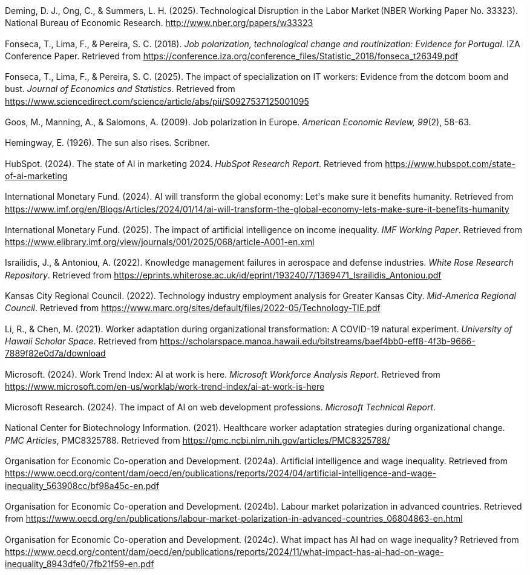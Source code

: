 Deming, D. J., Ong, C., & Summers, L. H. (2025). Technological Disruption in the Labor Market (NBER Working Paper No. 33323). National Bureau of Economic Research. http://www.nber.org/papers/w33323

Fonseca, T., Lima, F., & Pereira, S. C. (2018). *Job polarization, technological change and routinization: Evidence for Portugal*. IZA Conference Paper. Retrieved from https://conference.iza.org/conference_files/Statistic_2018/fonseca_t26349.pdf

Fonseca, T., Lima, F., & Pereira, S. C. (2025). The impact of specialization on IT workers: Evidence from the dotcom boom and bust. *Journal of Economics and Statistics*. Retrieved from https://www.sciencedirect.com/science/article/abs/pii/S0927537125001095

Goos, M., Manning, A., & Salomons, A. (2009). Job polarization in Europe. *American Economic Review, 99*(2), 58-63.

Hemingway, E. (1926). The sun also rises. Scribner.

HubSpot. (2024). The state of AI in marketing 2024. *HubSpot Research Report*. Retrieved from https://www.hubspot.com/state-of-ai-marketing

International Monetary Fund. (2024). AI will transform the global economy: Let's make sure it benefits humanity. Retrieved from https://www.imf.org/en/Blogs/Articles/2024/01/14/ai-will-transform-the-global-economy-lets-make-sure-it-benefits-humanity

International Monetary Fund. (2025). The impact of artificial intelligence on income inequality. *IMF Working Paper*. Retrieved from https://www.elibrary.imf.org/view/journals/001/2025/068/article-A001-en.xml

Israilidis, J., & Antoniou, A. (2022). Knowledge management failures in aerospace and defense industries. *White Rose Research Repository*. Retrieved from https://eprints.whiterose.ac.uk/id/eprint/193240/7/1369471_Israilidis_Antoniou.pdf

Kansas City Regional Council. (2022). Technology industry employment analysis for Greater Kansas City. *Mid-America Regional Council*. Retrieved from https://www.marc.org/sites/default/files/2022-05/Technology-TIE.pdf

Li, R., & Chen, M. (2021). Worker adaptation during organizational transformation: A COVID-19 natural experiment. *University of Hawaii Scholar Space*. Retrieved from https://scholarspace.manoa.hawaii.edu/bitstreams/baef4bb0-eff8-4f3b-9666-7889f82e0d7a/download

Microsoft. (2024). Work Trend Index: AI at work is here. *Microsoft Workforce Analysis Report*. Retrieved from https://www.microsoft.com/en-us/worklab/work-trend-index/ai-at-work-is-here

Microsoft Research. (2024). The impact of AI on web development professions. *Microsoft Technical Report*.

National Center for Biotechnology Information. (2021). Healthcare worker adaptation strategies during organizational change. *PMC Articles*, PMC8325788. Retrieved from https://pmc.ncbi.nlm.nih.gov/articles/PMC8325788/

Organisation for Economic Co-operation and Development. (2024a). Artificial intelligence and wage inequality. Retrieved from https://www.oecd.org/content/dam/oecd/en/publications/reports/2024/04/artificial-intelligence-and-wage-inequality_563908cc/bf98a45c-en.pdf

Organisation for Economic Co-operation and Development. (2024b). Labour market polarization in advanced countries. Retrieved from https://www.oecd.org/en/publications/labour-market-polarization-in-advanced-countries_06804863-en.html

Organisation for Economic Co-operation and Development. (2024c). What impact has AI had on wage inequality? Retrieved from https://www.oecd.org/content/dam/oecd/en/publications/reports/2024/11/what-impact-has-ai-had-on-wage-inequality_8943dfe0/7fb21f59-en.pdf
